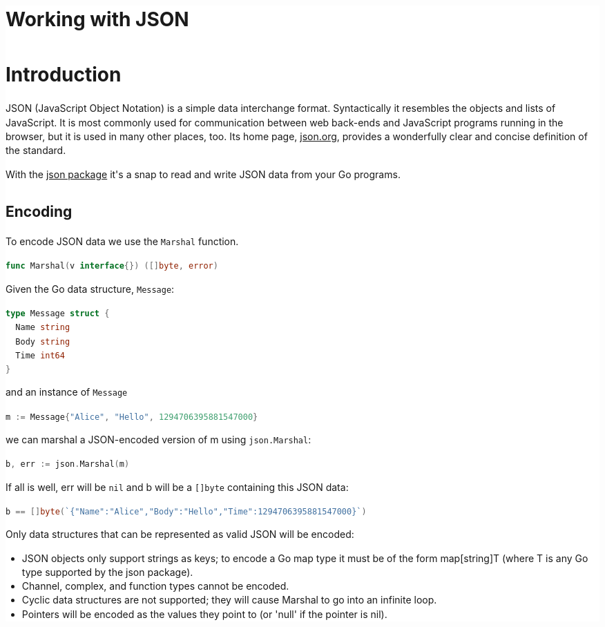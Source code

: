 # Working with JSON

# Introduction

JSON (JavaScript Object Notation) is a simple data interchange format. Syntactically it resembles the objects and lists of JavaScript. It is most commonly used for communication between web back-ends and JavaScript programs running in the browser, but it is used in many other places, too. Its home page, [json.org](json.org), provides a wonderfully clear and concise definition of the standard.

With the [json package](https://golang.org/pkg/encoding/json/) it's a snap to read and write JSON data from your Go programs.

## Encoding

To encode JSON data we use the `Marshal` function.

```go
func Marshal(v interface{}) ([]byte, error)
```

Given the Go data structure, `Message`:

```go
type Message struct {
  Name string
  Body string
  Time int64
}
```

and an instance of `Message`

```go
m := Message{"Alice", "Hello", 1294706395881547000}
```

we can marshal a JSON-encoded version of m using `json.Marshal`:

```go
b, err := json.Marshal(m)
```

If all is well, err will be `nil` and b will be a `[]byte` containing this JSON data:

```go
b == []byte(`{"Name":"Alice","Body":"Hello","Time":1294706395881547000}`)
```

Only data structures that can be represented as valid JSON will be encoded:

- JSON objects only support strings as keys; to encode a Go map type it must be of the form map[string]T (where T is any Go type supported by the json package).
- Channel, complex, and function types cannot be encoded.
- Cyclic data structures are not supported; they will cause Marshal to go into an infinite loop.
- Pointers will be encoded as the values they point to (or 'null' if the pointer is nil).
